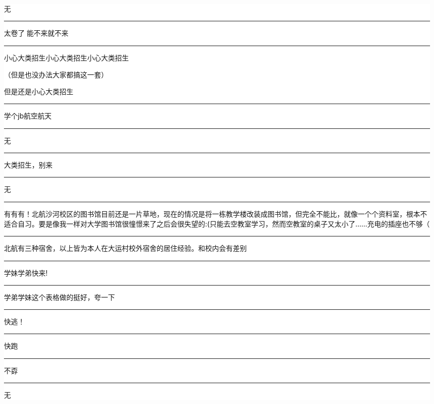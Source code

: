 无

***

太卷了 能不来就不来

***

小心大类招生小心大类招生小心大类招生

（但是也没办法大家都搞这一套）

但是还是小心大类招生

***

学个jb航空航天

***

无

***

大类招生，别来

***

无

***

有有有！北航沙河校区的图书馆目前还是一片草地，现在的情况是将一栋教学楼改装成图书馆，但完全不能比，就像一个个资料室，根本不适合自习。要是像我一样对大学图书馆很憧憬来了之后会很失望的:(只能去空教室学习，然而空教室的桌子又太小了......充电的插座也不够（

***

北航有三种宿舍，以上皆为本人在大运村校外宿舍的居住经验。和校内会有差别

***

学妹学弟快来!

***

学弟学妹这个表格做的挺好，夸一下

***

快逃！

***

快跑

***

不孬

***

无

